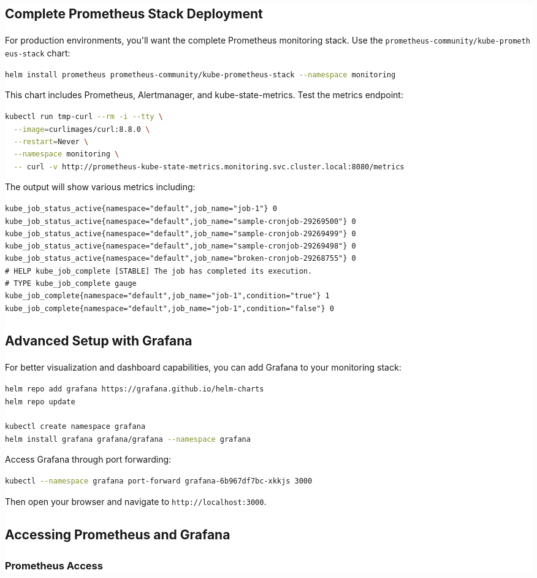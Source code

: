 ## Complete Prometheus Stack Deployment

For production environments, you'll want the complete Prometheus monitoring stack. Use the `prometheus-community/kube-prometheus-stack` chart:

```bash
helm install prometheus prometheus-community/kube-prometheus-stack --namespace monitoring
```

This chart includes Prometheus, Alertmanager, and kube-state-metrics. Test the metrics endpoint:

```bash
kubectl run tmp-curl --rm -i --tty \
  --image=curlimages/curl:8.8.0 \
  --restart=Never \
  --namespace monitoring \
  -- curl -v http://prometheus-kube-state-metrics.monitoring.svc.cluster.local:8080/metrics
```

The output will show various metrics including:

```
kube_job_status_active{namespace="default",job_name="job-1"} 0
kube_job_status_active{namespace="default",job_name="sample-cronjob-29269500"} 0
kube_job_status_active{namespace="default",job_name="sample-cronjob-29269499"} 0
kube_job_status_active{namespace="default",job_name="sample-cronjob-29269498"} 0
kube_job_status_active{namespace="default",job_name="broken-cronjob-29268755"} 0
# HELP kube_job_complete [STABLE] The job has completed its execution.
# TYPE kube_job_complete gauge
kube_job_complete{namespace="default",job_name="job-1",condition="true"} 1
kube_job_complete{namespace="default",job_name="job-1",condition="false"} 0
```

## Advanced Setup with Grafana

For better visualization and dashboard capabilities, you can add Grafana to your monitoring stack:

```bash
helm repo add grafana https://grafana.github.io/helm-charts
helm repo update

kubectl create namespace grafana
helm install grafana grafana/grafana --namespace grafana
```

Access Grafana through port forwarding:

```bash
kubectl --namespace grafana port-forward grafana-6b967df7bc-xkkjs 3000
```

Then open your browser and navigate to `http://localhost:3000`.

## Accessing Prometheus and Grafana

### Prometheus Access
